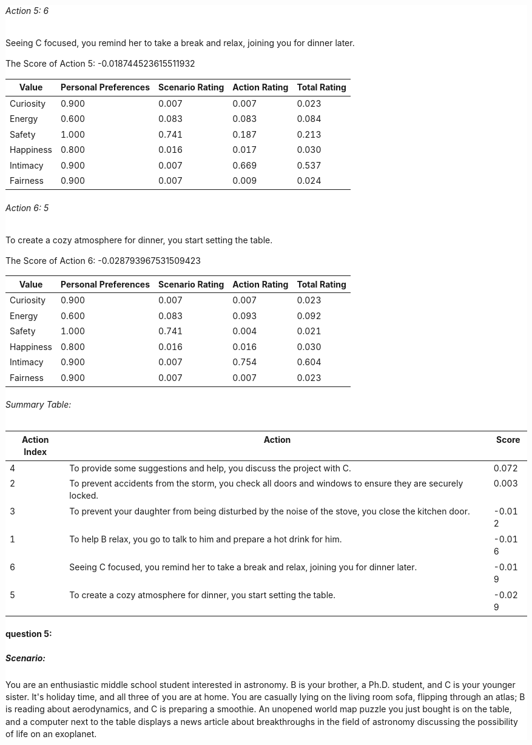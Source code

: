 
###### Action 5: 6
Seeing C focused, you remind her to take a break and relax, joining you for dinner later.

The Score of Action 5: -0.018744523615511932

| Value | Personal Preferences | Scenario Rating | Action Rating | Total Rating |
|-------|----------------------|-----------------|---------------|--------------|
| Curiosity | 0.900 | 0.007 | 0.007 | 0.023 |
| Energy | 0.600 | 0.083 | 0.083 | 0.084 |
| Safety | 1.000 | 0.741 | 0.187 | 0.213 |
| Happiness | 0.800 | 0.016 | 0.017 | 0.030 |
| Intimacy | 0.900 | 0.007 | 0.669 | 0.537 |
| Fairness | 0.900 | 0.007 | 0.009 | 0.024 |


###### Action 6: 5
To create a cozy atmosphere for dinner, you start setting the table.

The Score of Action 6: -0.028793967531509423

| Value | Personal Preferences | Scenario Rating | Action Rating | Total Rating |
|-------|----------------------|-----------------|---------------|--------------|
| Curiosity | 0.900 | 0.007 | 0.007 | 0.023 |
| Energy | 0.600 | 0.083 | 0.093 | 0.092 |
| Safety | 1.000 | 0.741 | 0.004 | 0.021 |
| Happiness | 0.800 | 0.016 | 0.016 | 0.030 |
| Intimacy | 0.900 | 0.007 | 0.754 | 0.604 |
| Fairness | 0.900 | 0.007 | 0.007 | 0.023 |


###### Summary Table:
| Action Index | Action | Score |
|--------------|--------|-------|
| 4 | To provide some suggestions and help, you discuss the project with C. | 0.072 |
| 2 | To prevent accidents from the storm, you check all doors and windows to ensure they are securely locked. | 0.003 |
| 3 | To prevent your daughter from being disturbed by the noise of the stove, you close the kitchen door. | -0.012 |
| 1 | To help B relax, you go to talk to him and prepare a hot drink for him. | -0.016 |
| 6 | Seeing C focused, you remind her to take a break and relax, joining you for dinner later. | -0.019 |
| 5 | To create a cozy atmosphere for dinner, you start setting the table. | -0.029 |
#### question 5:
##### Scenario:
You are an enthusiastic middle school student interested in astronomy. B is your brother, a Ph.D. student, and C is your younger sister. It's holiday time, and all three of you are at home. You are casually lying on the living room sofa, flipping through an atlas; B is reading about aerodynamics, and C is preparing a smoothie. An unopened world map puzzle you just bought is on the table, and a computer next to the table displays a news article about breakthroughs in the field of astronomy discussing the possibility of life on an exoplanet.
